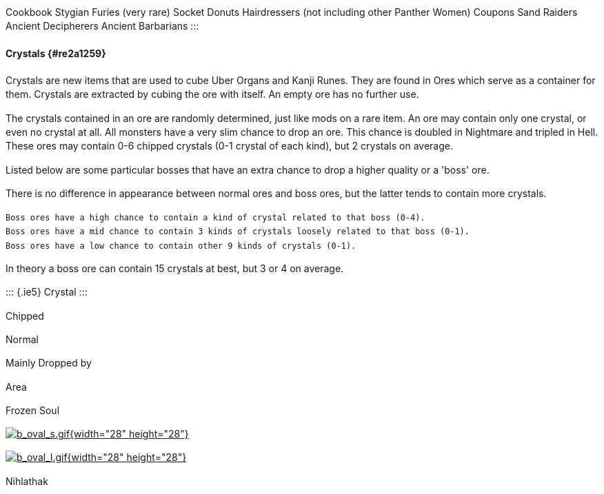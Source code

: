 Cookbook            Stygian Furies (very rare)
Socket Donuts       Hairdressers (not including other Panther Women)
Coupons             Sand Raiders
Ancient Decipherers Ancient Barbarians
:::

#### Crystals {#re2a1259}

Crystals are new items that are used to cube Uber Organs and Kanji
Runes. They are found in Ores which serve as a container for them.
Crystals are extracted by cubing the ore with itself. An empty ore has
no further use.

The crystals contained in an ore are randomly determined, just like mods
on a rare item. An ore may contain only one crystal, or even no crystal
at all. All monsters have a very slim chance to drop an ore. This chance
is doubled in Nightmare and tripled in Hell. These ores may contain 0-6
chipped crystals (0-1 crystal of each kind), but 2 crystals on average.

Listed below are some particular bosses that have an extra chance to
drop a higher quality or a \'boss\' ore.

There is no difference in appearance between normal ores and boss ores,
but the latter tends to contain more crystals.

    Boss ores have a high chance to contain a kind of crystal related to that boss (0-4).
    Boss ores have a mid chance to contain 3 kinds of crystals loosely related to that boss (0-1).
    Boss ores have a low chance to contain other 9 kinds of crystals (0-1).

In theory a boss ore can contain 15 crystals at best, but 3 or 4 on
average.

::: {.ie5}
Crystal
:::

Chipped

Normal

Mainly Dropped by

Area

Frozen Soul

[![b\_oval\_s.gif](Playing%20Tips%20-%20Eastern%20Sun%20Wiki_tiedostot/a_009.gif "b_oval_s.gif"){width="28"
height="28"}](https://web.archive.org/web/20201128175730/http://miyoshino.la.coocan.jp/eswiki/?plugin=attach&refer=WorkbenchForCrystals&openfile=b_oval_s.gif "b_oval_s.gif")

[![b\_oval\_l.gif](Playing%20Tips%20-%20Eastern%20Sun%20Wiki_tiedostot/a_018.gif "b_oval_l.gif"){width="28"
height="28"}](https://web.archive.org/web/20201128175730/http://miyoshino.la.coocan.jp/eswiki/?plugin=attach&refer=WorkbenchForCrystals&openfile=b_oval_l.gif "b_oval_l.gif")

Nihlathak
